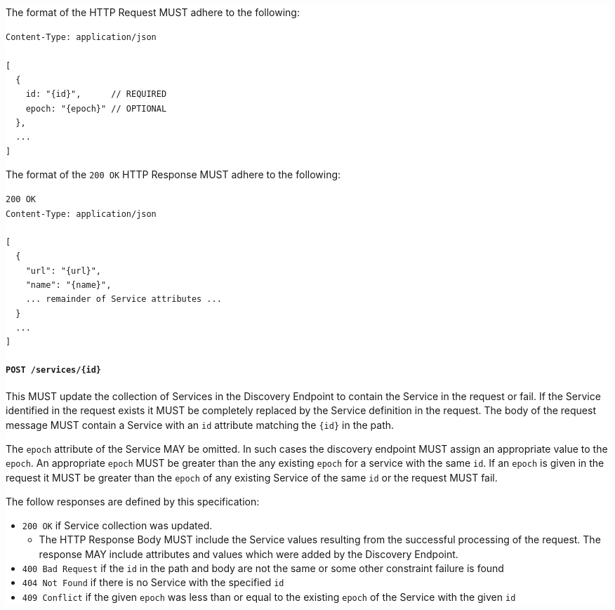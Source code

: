 The format of the HTTP Request MUST adhere to the following:
```
Content-Type: application/json

[
  {
    id: "{id}",      // REQUIRED
    epoch: "{epoch}" // OPTIONAL
  },
  ...
]
```

The format of the `200 OK` HTTP Response MUST adhere to the following:
```
200 OK
Content-Type: application/json

[
  {
    "url": "{url}",
    "name": "{name}",
    ... remainder of Service attributes ...
  }
  ...
]
```

#### `POST /services/{id}`

This MUST update the collection of Services in the Discovery Endpoint to
contain the Service in the request or fail.  If the Service identified in the
request exists it MUST be completely replaced by the Service definition in the
request.  The body of the request message MUST contain a Service with an `id`
attribute matching the `{id}` in the path.

The `epoch` attribute of the Service MAY be omitted. In such cases the
discovery endpoint MUST assign an appropriate value to the `epoch`.  An
appropriate `epoch` MUST be greater than the any existing `epoch` for a service
with the same `id`.  If an `epoch` is given in the request it MUST be greater
than the `epoch` of any existing Service of the same `id` or the request MUST
fail.

The follow responses are defined by this specification:
- `200 OK` if Service collection was updated.
  - The HTTP Response Body MUST include the Service values resulting from the
    successful processing of the request.  The response MAY include attributes
    and values which were added by the Discovery Endpoint.
- `400 Bad Request` if the `id` in the path and body are not the same or some
  other constraint failure is found
- `404 Not Found` if there is no Service with the specified `id`
- `409 Conflict` if the given `epoch` was less than or equal to the existing
  `epoch` of the Service with the given `id`
